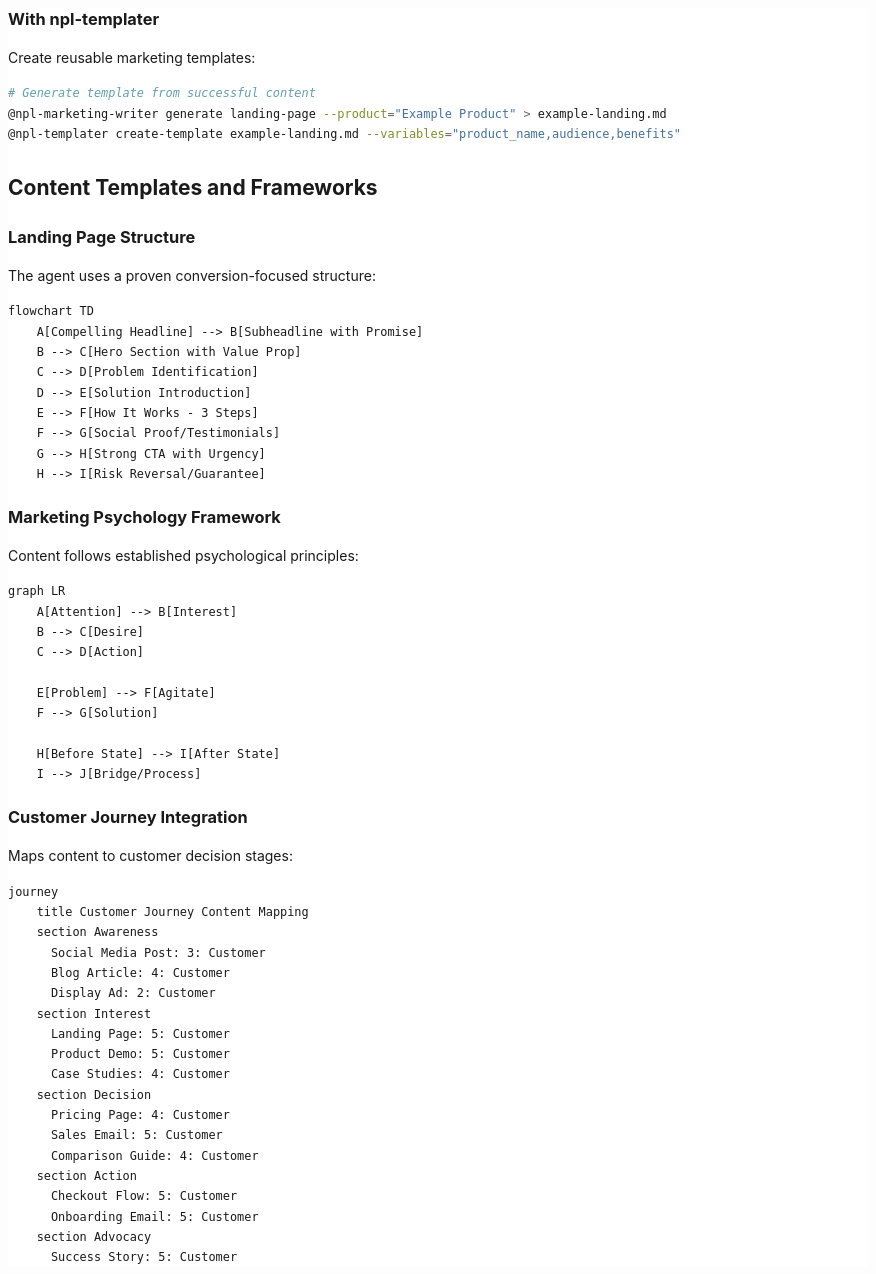 ### With npl-templater
Create reusable marketing templates:

```bash
# Generate template from successful content
@npl-marketing-writer generate landing-page --product="Example Product" > example-landing.md
@npl-templater create-template example-landing.md --variables="product_name,audience,benefits"
```

## Content Templates and Frameworks

### Landing Page Structure
The agent uses a proven conversion-focused structure:

```mermaid
flowchart TD
    A[Compelling Headline] --> B[Subheadline with Promise]
    B --> C[Hero Section with Value Prop]
    C --> D[Problem Identification] 
    D --> E[Solution Introduction]
    E --> F[How It Works - 3 Steps]
    F --> G[Social Proof/Testimonials]
    G --> H[Strong CTA with Urgency]
    H --> I[Risk Reversal/Guarantee]
```

### Marketing Psychology Framework
Content follows established psychological principles:

```mermaid
graph LR
    A[Attention] --> B[Interest]
    B --> C[Desire]
    C --> D[Action]
    
    E[Problem] --> F[Agitate]
    F --> G[Solution]
    
    H[Before State] --> I[After State] 
    I --> J[Bridge/Process]
```

### Customer Journey Integration
Maps content to customer decision stages:

```mermaid
journey
    title Customer Journey Content Mapping
    section Awareness
      Social Media Post: 3: Customer
      Blog Article: 4: Customer
      Display Ad: 2: Customer
    section Interest  
      Landing Page: 5: Customer
      Product Demo: 5: Customer
      Case Studies: 4: Customer
    section Decision
      Pricing Page: 4: Customer
      Sales Email: 5: Customer
      Comparison Guide: 4: Customer
    section Action
      Checkout Flow: 5: Customer
      Onboarding Email: 5: Customer
    section Advocacy
      Success Story: 5: Customer
```